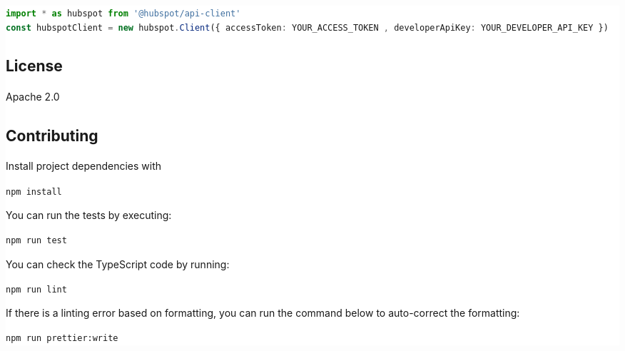 ```typescript
import * as hubspot from '@hubspot/api-client'
const hubspotClient = new hubspot.Client({ accessToken: YOUR_ACCESS_TOKEN , developerApiKey: YOUR_DEVELOPER_API_KEY })
```

## License

Apache 2.0

## Contributing

Install project dependencies with

```bash
npm install
```

You can run the tests by executing:

```bash
npm run test
```

You can check the TypeScript code by running:

```bash
npm run lint
```

If there is a linting error based on formatting, you can run the command below to auto-correct the formatting:

```bash
npm run prettier:write
```
